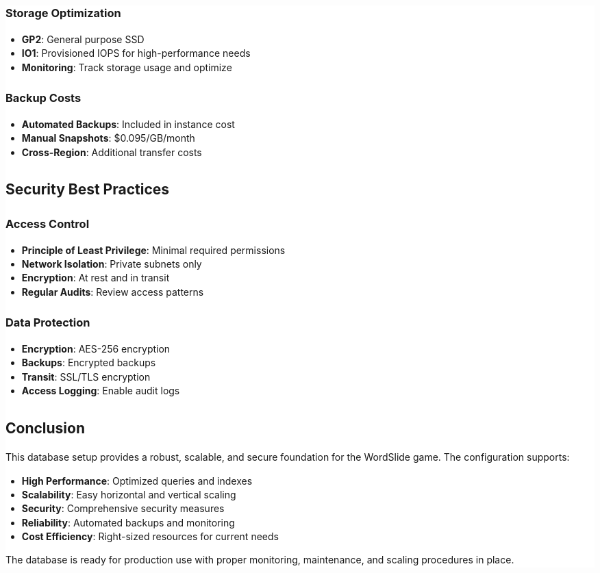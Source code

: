 ### Storage Optimization
- **GP2**: General purpose SSD
- **IO1**: Provisioned IOPS for high-performance needs
- **Monitoring**: Track storage usage and optimize

### Backup Costs
- **Automated Backups**: Included in instance cost
- **Manual Snapshots**: $0.095/GB/month
- **Cross-Region**: Additional transfer costs

## Security Best Practices

### Access Control
- **Principle of Least Privilege**: Minimal required permissions
- **Network Isolation**: Private subnets only
- **Encryption**: At rest and in transit
- **Regular Audits**: Review access patterns

### Data Protection
- **Encryption**: AES-256 encryption
- **Backups**: Encrypted backups
- **Transit**: SSL/TLS encryption
- **Access Logging**: Enable audit logs

## Conclusion

This database setup provides a robust, scalable, and secure foundation for the WordSlide game. The configuration supports:

- **High Performance**: Optimized queries and indexes
- **Scalability**: Easy horizontal and vertical scaling
- **Security**: Comprehensive security measures
- **Reliability**: Automated backups and monitoring
- **Cost Efficiency**: Right-sized resources for current needs

The database is ready for production use with proper monitoring, maintenance, and scaling procedures in place.
